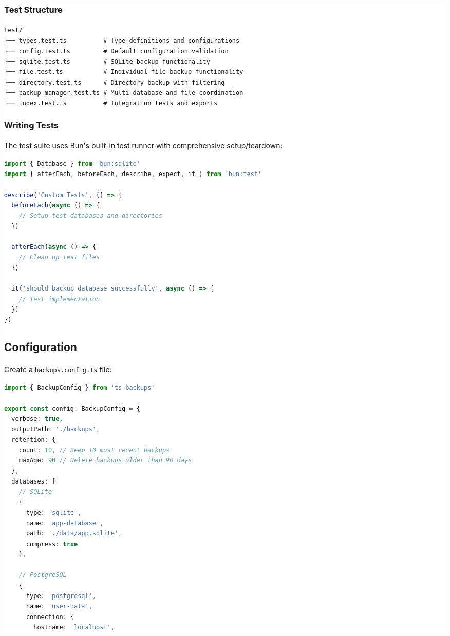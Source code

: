### Test Structure

```
test/
├── types.test.ts          # Type definitions and configurations
├── config.test.ts         # Default configuration validation
├── sqlite.test.ts         # SQLite backup functionality
├── file.test.ts           # Individual file backup functionality
├── directory.test.ts      # Directory backup with filtering
├── backup-manager.test.ts # Multi-database and file coordination
└── index.test.ts          # Integration tests and exports
```

### Writing Tests

The test suite uses Bun's built-in test runner with comprehensive setup/teardown:

```typescript
import { Database } from 'bun:sqlite'
import { afterEach, beforeEach, describe, expect, it } from 'bun:test'

describe('Custom Tests', () => {
  beforeEach(async () => {
    // Setup test databases and directories
  })

  afterEach(async () => {
    // Clean up test files
  })

  it('should backup database successfully', async () => {
    // Test implementation
  })
})
```

## Configuration

Create a `backups.config.ts` file:

```typescript
import { BackupConfig } from 'ts-backups'

export const config: BackupConfig = {
  verbose: true,
  outputPath: './backups',
  retention: {
    count: 10, // Keep 10 most recent backups
    maxAge: 90 // Delete backups older than 90 days
  },
  databases: [
    // SQLite
    {
      type: 'sqlite',
      name: 'app-database',
      path: './data/app.sqlite',
      compress: true
    },

    // PostgreSQL
    {
      type: 'postgresql',
      name: 'user-data',
      connection: {
        hostname: 'localhost',
```